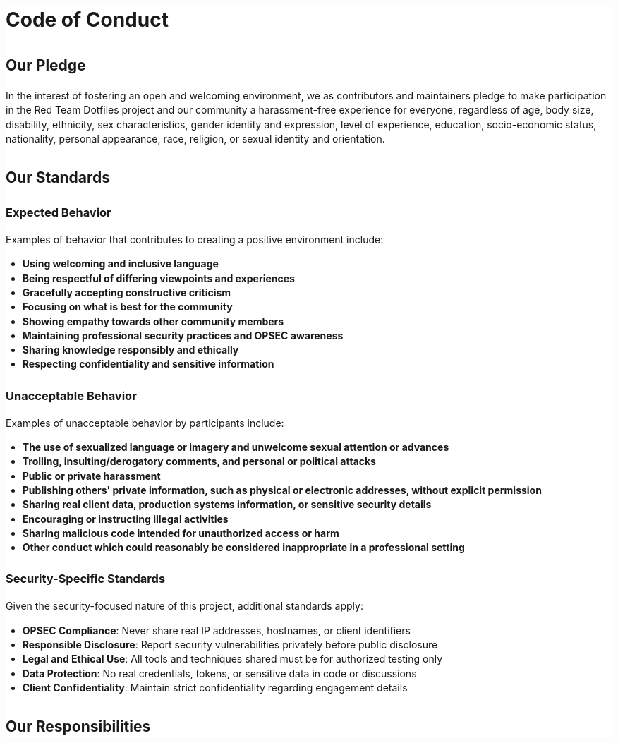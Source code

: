 # Code of Conduct

## Our Pledge

In the interest of fostering an open and welcoming environment, we as contributors and maintainers pledge to make participation in the Red Team Dotfiles project and our community a harassment-free experience for everyone, regardless of age, body size, disability, ethnicity, sex characteristics, gender identity and expression, level of experience, education, socio-economic status, nationality, personal appearance, race, religion, or sexual identity and orientation.

## Our Standards

### Expected Behavior

Examples of behavior that contributes to creating a positive environment include:

* **Using welcoming and inclusive language**
* **Being respectful of differing viewpoints and experiences**
* **Gracefully accepting constructive criticism**
* **Focusing on what is best for the community**
* **Showing empathy towards other community members**
* **Maintaining professional security practices and OPSEC awareness**
* **Sharing knowledge responsibly and ethically**
* **Respecting confidentiality and sensitive information**

### Unacceptable Behavior

Examples of unacceptable behavior by participants include:

* **The use of sexualized language or imagery and unwelcome sexual attention or advances**
* **Trolling, insulting/derogatory comments, and personal or political attacks**
* **Public or private harassment**
* **Publishing others' private information, such as physical or electronic addresses, without explicit permission**
* **Sharing real client data, production systems information, or sensitive security details**
* **Encouraging or instructing illegal activities**
* **Sharing malicious code intended for unauthorized access or harm**
* **Other conduct which could reasonably be considered inappropriate in a professional setting**

### Security-Specific Standards

Given the security-focused nature of this project, additional standards apply:

* **OPSEC Compliance**: Never share real IP addresses, hostnames, or client identifiers
* **Responsible Disclosure**: Report security vulnerabilities privately before public disclosure
* **Legal and Ethical Use**: All tools and techniques shared must be for authorized testing only
* **Data Protection**: No real credentials, tokens, or sensitive data in code or discussions
* **Client Confidentiality**: Maintain strict confidentiality regarding engagement details

## Our Responsibilities
